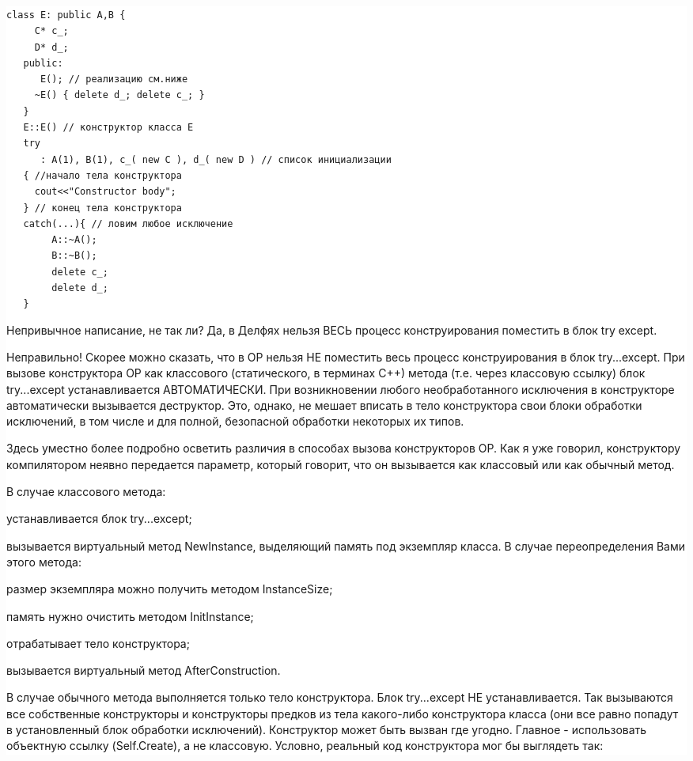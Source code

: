     class E: public A,B {
         C* c_;
         D* d_;
       public:  
          E(); // реализацию см.ниже
         ~E() { delete d_; delete c_; }
       }
       E::E() // конструктор класса E
       try
          : A(1), B(1), c_( new C ), d_( new D ) // список инициализации
       { //начало тела конструктора
         cout<<"Constructor body";
       } // конец тела конструктора
       catch(...){ // ловим любое исключение
            A::~A();
            B::~B();
            delete c_;
            delete d_;
       }

Непривычное написание, не так ли? Да, в Делфях нельзя ВЕСЬ процесс
конструирования поместить в блок try except.

Неправильно! Скорее можно сказать, что в ОР нельзя НЕ поместить весь
процесс конструирования в блок try...except. При вызове конструктора ОР
как классового (статического, в терминах С++) метода (т.е. через
классовую ссылку) блок try...except устанавливается АВТОМАТИЧЕСКИ. При
возникновении любого необработанного исключения в конструкторе
автоматически вызывается деструктор. Это, однако, не мешает вписать в
тело конструктора свои блоки обработки исключений, в том числе и для
полной, безопасной обработки некоторых их типов.

Здесь уместно более подробно осветить различия в способах вызова
конструкторов ОР. Как я уже говорил, конструктору компилятором неявно
передается параметр, который говорит, что он вызывается как классовый
или как обычный метод.

В случае классового метода:

устанавливается блок try...except;

вызывается виртуальный метод NewInstance, выделяющий память под
экземпляр класса. В случае переопределения Вами этого метода:

размер экземпляра можно получить методом InstanceSize;

память нужно очистить методом InitInstance;

отрабатывает тело конструктора;

вызывается виртуальный метод AfterConstruction.

В случае обычного метода выполняется только тело конструктора. Блок
try...except НЕ устанавливается. Так вызываются все собственные
конструкторы и конструкторы предков из тела какого-либо конструктора
класса (они все равно попадут в установленный блок обработки
исключений). Конструктор может быть вызван где угодно. Главное -
использовать объектную ссылку (Self.Create), а не классовую. Условно,
реальный код конструктора мог бы выглядеть так:
